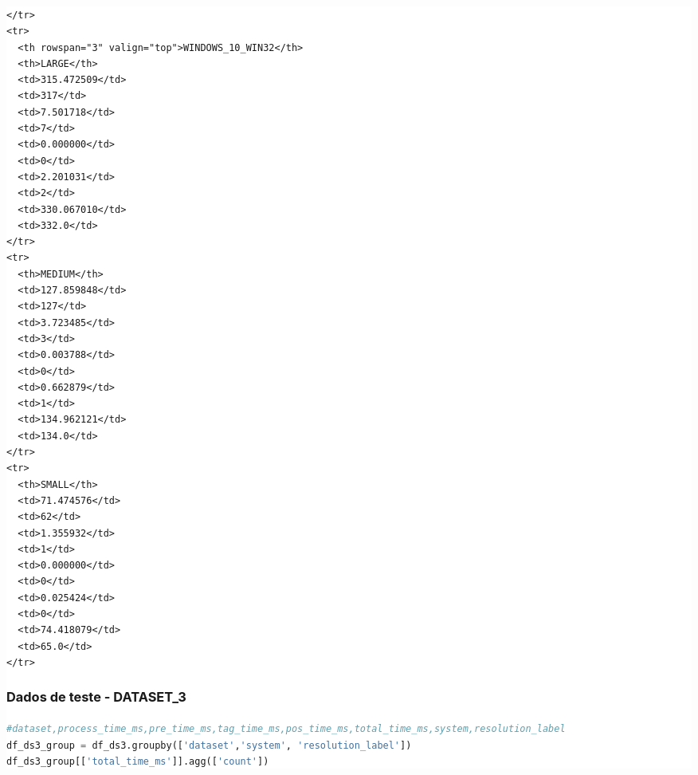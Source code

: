     </tr>
    <tr>
      <th rowspan="3" valign="top">WINDOWS_10_WIN32</th>
      <th>LARGE</th>
      <td>315.472509</td>
      <td>317</td>
      <td>7.501718</td>
      <td>7</td>
      <td>0.000000</td>
      <td>0</td>
      <td>2.201031</td>
      <td>2</td>
      <td>330.067010</td>
      <td>332.0</td>
    </tr>
    <tr>
      <th>MEDIUM</th>
      <td>127.859848</td>
      <td>127</td>
      <td>3.723485</td>
      <td>3</td>
      <td>0.003788</td>
      <td>0</td>
      <td>0.662879</td>
      <td>1</td>
      <td>134.962121</td>
      <td>134.0</td>
    </tr>
    <tr>
      <th>SMALL</th>
      <td>71.474576</td>
      <td>62</td>
      <td>1.355932</td>
      <td>1</td>
      <td>0.000000</td>
      <td>0</td>
      <td>0.025424</td>
      <td>0</td>
      <td>74.418079</td>
      <td>65.0</td>
    </tr>
  </tbody>
</table>
</div>



### Dados de teste - DATASET_3


```python
#dataset,process_time_ms,pre_time_ms,tag_time_ms,pos_time_ms,total_time_ms,system,resolution_label
df_ds3_group = df_ds3.groupby(['dataset','system', 'resolution_label'])
df_ds3_group[['total_time_ms']].agg(['count'])
```
